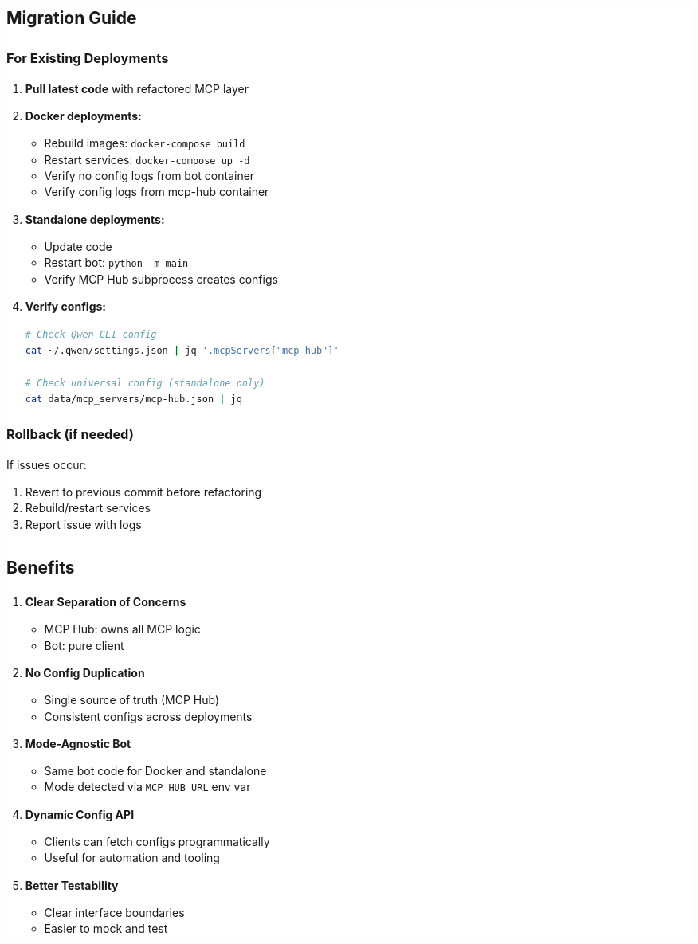 
## Migration Guide

### For Existing Deployments

1. **Pull latest code** with refactored MCP layer

2. **Docker deployments:**
   - Rebuild images: `docker-compose build`
   - Restart services: `docker-compose up -d`
   - Verify no config logs from bot container
   - Verify config logs from mcp-hub container

3. **Standalone deployments:**
   - Update code
   - Restart bot: `python -m main`
   - Verify MCP Hub subprocess creates configs

4. **Verify configs:**
   ```bash
   # Check Qwen CLI config
   cat ~/.qwen/settings.json | jq '.mcpServers["mcp-hub"]'

   # Check universal config (standalone only)
   cat data/mcp_servers/mcp-hub.json | jq
   ```

### Rollback (if needed)

If issues occur:
1. Revert to previous commit before refactoring
2. Rebuild/restart services
3. Report issue with logs

## Benefits

1. **Clear Separation of Concerns**
   - MCP Hub: owns all MCP logic
   - Bot: pure client

2. **No Config Duplication**
   - Single source of truth (MCP Hub)
   - Consistent configs across deployments

3. **Mode-Agnostic Bot**
   - Same bot code for Docker and standalone
   - Mode detected via `MCP_HUB_URL` env var

4. **Dynamic Config API**
   - Clients can fetch configs programmatically
   - Useful for automation and tooling

5. **Better Testability**
   - Clear interface boundaries
   - Easier to mock and test
